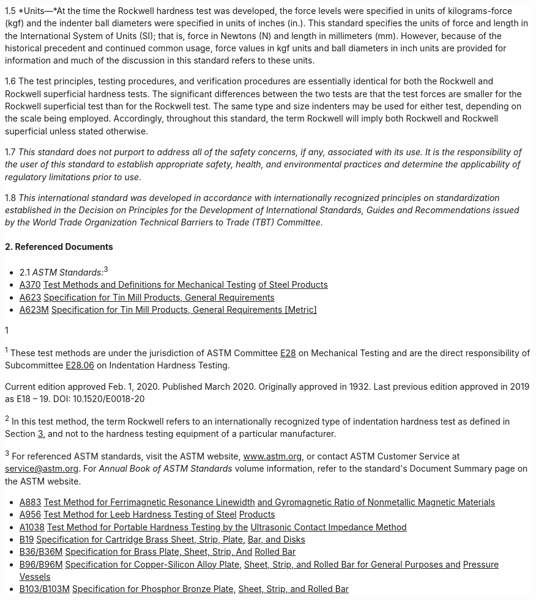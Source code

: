 1.5 *Units—*At the time the Rockwell hardness test was developed, the force levels were specified in units of kilograms-force (kgf) and the indenter ball diameters were specified in units of inches (in.). This standard specifies the units of force and length in the International System of Units (SI); that is, force in Newtons (N) and length in millimeters (mm). However, because of the historical precedent and continued common usage, force values in kgf units and ball diameters in inch units are provided for information and much of the discussion in this standard refers to these units.

1.6 The test principles, testing procedures, and verification procedures are essentially identical for both the Rockwell and Rockwell superficial hardness tests. The significant differences between the two tests are that the test forces are smaller for the Rockwell superficial test than for the Rockwell test. The same type and size indenters may be used for either test, depending on the scale being employed. Accordingly, throughout this standard, the term Rockwell will imply both Rockwell and Rockwell superficial unless stated otherwise.

1.7 *This standard does not purport to address all of the safety concerns, if any, associated with its use. It is the responsibility of the user of this standard to establish appropriate safety, health, and environmental practices and determine the applicability of regulatory limitations prior to use.*

1.8 *This international standard was developed in accordance with internationally recognized principles on standardization established in the Decision on Principles for the Development of International Standards, Guides and Recommendations issued by the World Trade Organization Technical Barriers to Trade (TBT) Committee.*

#### **2. Referenced Documents**

- 2.1 *ASTM Standards:*<sup>3</sup>
- [A370](#page-31-0) [Test Methods and Definitions for Mechanical Testing](https://doi.org/10.1520/A0370) [of Steel Products](https://doi.org/10.1520/A0370)
- [A623](#page-2-0) [Specification for Tin Mill Products, General Require](https://doi.org/10.1520/A0623)[ments](https://doi.org/10.1520/A0623)
- [A623M](#page-2-0) [Specification for Tin Mill Products, General Re](https://doi.org/10.1520/A0623M)[quirements \[Metric\]](https://doi.org/10.1520/A0623M)

1

<sup>1</sup> These test methods are under the jurisdiction of ASTM Committee [E28](http://www.astm.org/COMMIT/COMMITTEE/E28.htm) on Mechanical Testing and are the direct responsibility of Subcommittee [E28.06](http://www.astm.org/COMMIT/SUBCOMMIT/E2806.htm) on Indentation Hardness Testing.

Current edition approved Feb. 1, 2020. Published March 2020. Originally approved in 1932. Last previous edition approved in 2019 as E18 – 19. DOI: 10.1520/E0018-20

<sup>2</sup> In this test method, the term Rockwell refers to an internationally recognized type of indentation hardness test as defined in Section [3,](#page-1-0) and not to the hardness testing equipment of a particular manufacturer.

<sup>3</sup> For referenced ASTM standards, visit the ASTM website, www.astm.org, or contact ASTM Customer Service at service@astm.org. For *Annual Book of ASTM Standards* volume information, refer to the standard's Document Summary page on the ASTM website.

- <span id="page-1-0"></span>[A883](#page-4-0) [Test Method for Ferrimagnetic Resonance Linewidth](https://doi.org/10.1520/A0883) [and Gyromagnetic Ratio of Nonmetallic Magnetic Mate](https://doi.org/10.1520/A0883)[rials](https://doi.org/10.1520/A0883)
- [A956](#page-4-0) [Test Method for Leeb Hardness Testing of Steel](https://doi.org/10.1520/A0956) [Products](https://doi.org/10.1520/A0956)
- [A1038](#page-4-0) [Test Method for Portable Hardness Testing by the](https://doi.org/10.1520/A1038) [Ultrasonic Contact Impedance Method](https://doi.org/10.1520/A1038)
- [B19](#page-31-0) [Specification for Cartridge Brass Sheet, Strip, Plate,](https://doi.org/10.1520/B0019) [Bar, and Disks](https://doi.org/10.1520/B0019)
- [B36/B36M](#page-31-0) [Specification for Brass Plate, Sheet, Strip, And](https://doi.org/10.1520/B0036_B0036M) [Rolled Bar](https://doi.org/10.1520/B0036_B0036M)
- [B96/B96M](#page-31-0) [Specification for Copper-Silicon Alloy Plate,](https://doi.org/10.1520/B0096_B0096M) [Sheet, Strip, and Rolled Bar for General Purposes and](https://doi.org/10.1520/B0096_B0096M) [Pressure Vessels](https://doi.org/10.1520/B0096_B0096M)
- [B103/B103M](#page-31-0) [Specification for Phosphor Bronze Plate,](https://doi.org/10.1520/B0103_B0103M) [Sheet, Strip, and Rolled Bar](https://doi.org/10.1520/B0103_B0103M)